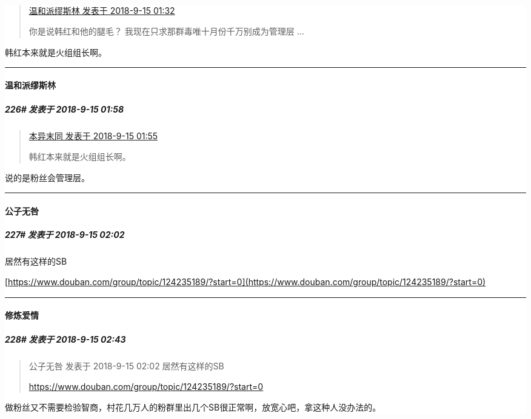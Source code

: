 <blockquote><a href="httphttps://bbs.saraba1st.com/2b/forum.php?mod=redirect&amp;goto=findpost&amp;pid=40961574&amp;ptid=1753169" target="_blank">温和派缪斯林 发表于 2018-9-15 01:32</a>

你是说韩红和他的腿毛？ 我现在只求那群毒唯十月份千万别成为管理层 ...</blockquote>
韩红本来就是火组组长啊。







*****

####  温和派缪斯林  
##### 226#       发表于 2018-9-15 01:58



<blockquote><a href="httphttps://bbs.saraba1st.com/2b/forum.php?mod=redirect&amp;goto=findpost&amp;pid=40961672&amp;ptid=1753169" target="_blank">本异末同 发表于 2018-9-15 01:55</a>

韩红本来就是火组组长啊。</blockquote>
说的是粉丝会管理层。







*****

####  公子无咎  
##### 227#       发表于 2018-9-15 02:02




居然有这样的SB

[https://www.douban.com/group/topic/124235189/?start=0](https://www.douban.com/group/topic/124235189/?start=0)







*****

####  修炼爱情  
##### 228#       发表于 2018-9-15 02:43



<blockquote>公子无咎 发表于 2018-9-15 02:02
居然有这样的SB


https://www.douban.com/group/topic/124235189/?start=0</blockquote>
做粉丝又不需要检验智商，村花几万人的粉群里出几个SB很正常啊，放宽心吧，拿这种人没办法的。




